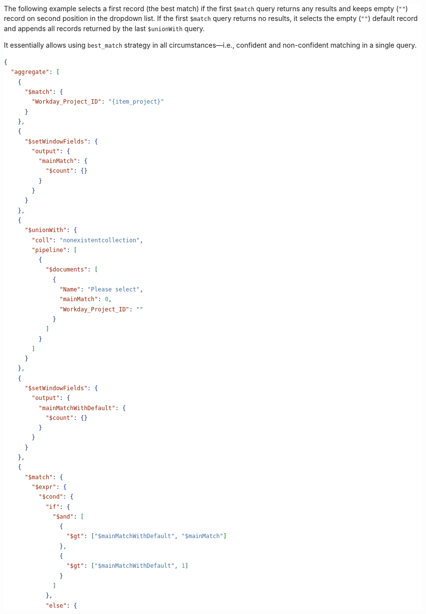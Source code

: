 The following example selects a first record (the best match) if the first `$match` query returns any results and keeps empty (`""`) record on second position in the dropdown list. If the first `$match` query returns no results, it selects the empty (`""`) default record and appends all records returned by the last `$unionWith` query.

It essentially allows using `best_match` strategy in all circumstances—i.e., confident and non-confident matching in a single query.

```json
{
  "aggregate": [
    {
      "$match": {
        "Workday_Project_ID": "{item_project}"
      }
    },
    {
      "$setWindowFields": {
        "output": {
          "mainMatch": {
            "$count": {}
          }
        }
      }
    },
    {
      "$unionWith": {
        "coll": "nonexistentcollection",
        "pipeline": [
          {
            "$documents": [
              {
                "Name": "Please select",
                "mainMatch": 0,
                "Workday_Project_ID": ""
              }
            ]
          }
        ]
      }
    },
    {
      "$setWindowFields": {
        "output": {
          "mainMatchWithDefault": {
            "$count": {}
          }
        }
      }
    },
    {
      "$match": {
        "$expr": {
          "$cond": {
            "if": {
              "$and": [
                {
                  "$gt": ["$mainMatchWithDefault", "$mainMatch"]
                },
                {
                  "$gt": ["$mainMatchWithDefault", 1]
                }
              ]
            },
            "else": {
```